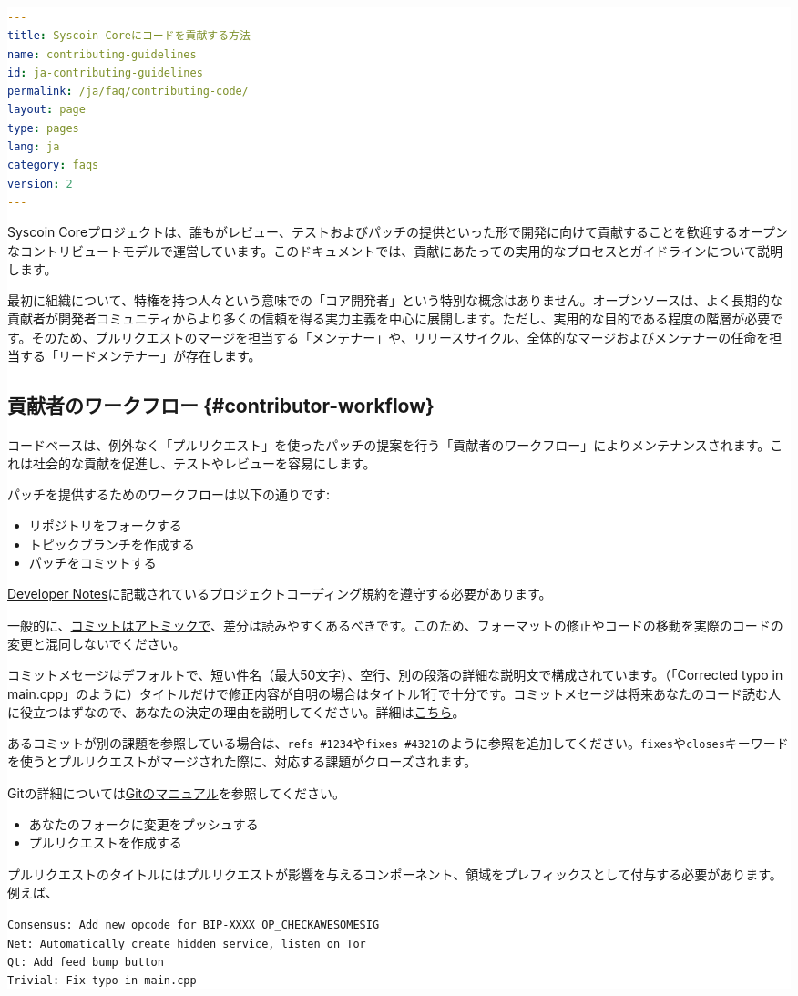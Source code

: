 ```yaml
---
title: Syscoin Coreにコードを貢献する方法
name: contributing-guidelines
id: ja-contributing-guidelines
permalink: /ja/faq/contributing-code/
layout: page
type: pages
lang: ja
category: faqs
version: 2
---
```


Syscoin Coreプロジェクトは、誰もがレビュー、テストおよびパッチの提供といった形で開発に向けて貢献することを歓迎するオープンなコントリビュートモデルで運営しています。このドキュメントでは、貢献にあたっての実用的なプロセスとガイドラインについて説明します。

最初に組織について、特権を持つ人々という意味での「コア開発者」という特別な概念はありません。オープンソースは、よく長期的な貢献者が開発者コミュニティからより多くの信頼を得る実力主義を中心に展開します。ただし、実用的な目的である程度の階層が必要です。そのため、プルリクエストのマージを担当する「メンテナー」や、リリースサイクル、全体的なマージおよびメンテナーの任命を担当する「リードメンテナー」が存在します。

貢献者のワークフロー {#contributor-workflow}
--------------------

コードベースは、例外なく「プルリクエスト」を使ったパッチの提案を行う「貢献者のワークフロー」によりメンテナンスされます。これは社会的な貢献を促進し、テストやレビューを容易にします。

パッチを提供するためのワークフローは以下の通りです:

- リポジトリをフォークする
- トピックブランチを作成する
- パッチをコミットする

[Developer Notes](https://github.com/syscoin/syscoin/blob/master/doc/developer-notes.md)に記載されているプロジェクトコーディング規約を遵守する必要があります。

一般的に、[コミットはアトミックで](https://en.wikipedia.org/wiki/Atomic_commit#Atomic_commit_convention)、差分は読みやすくあるべきです。このため、フォーマットの修正やコードの移動を実際のコードの変更と混同しないでください。

コミットメセージはデフォルトで、短い件名（最大50文字）、空行、別の段落の詳細な説明文で構成されています。（「Corrected typo in main.cpp」のように）タイトルだけで修正内容が自明の場合はタイトル1行で十分です。コミットメセージは将来あなたのコード読む人に役立つはずなので、あなたの決定の理由を説明してください。詳細は[こちら](http://chris.beams.io/posts/git-commit/)。

あるコミットが別の課題を参照している場合は、`refs #1234`や`fixes #4321`のように参照を追加してください。`fixes`や`closes`キーワードを使うとプルリクエストがマージされた際に、対応する課題がクローズされます。

Gitの詳細については[Gitのマニュアル](https://git-scm.com/doc)を参照してください。

  - あなたのフォークに変更をプッシュする
  - プルリクエストを作成する

プルリクエストのタイトルにはプルリクエストが影響を与えるコンポーネント、領域をプレフィックスとして付与する必要があります。例えば、

    Consensus: Add new opcode for BIP-XXXX OP_CHECKAWESOMESIG
    Net: Automatically create hidden service, listen on Tor
    Qt: Add feed bump button
    Trivial: Fix typo in main.cpp
